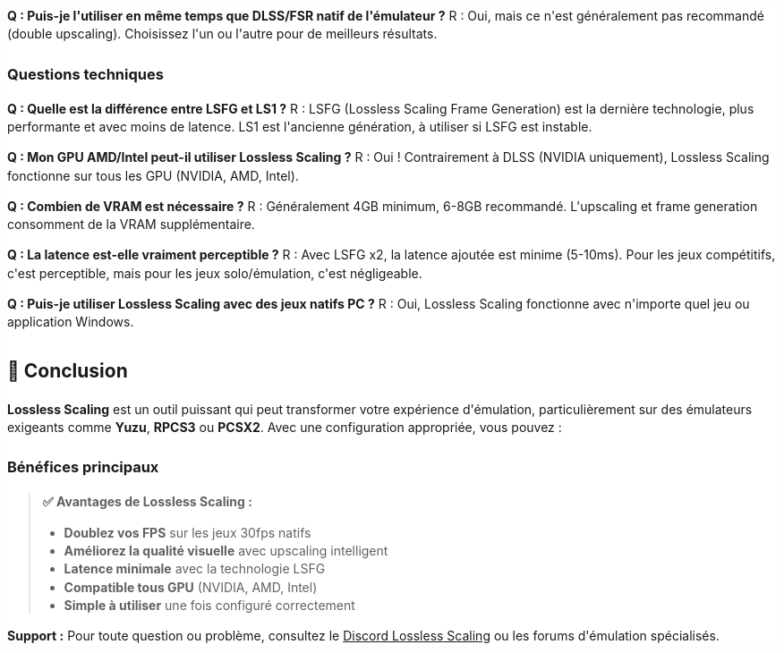 **Q : Puis-je l'utiliser en même temps que DLSS/FSR natif de l'émulateur ?**
R : Oui, mais ce n'est généralement pas recommandé (double upscaling). Choisissez l'un ou l'autre pour de meilleurs résultats.

### Questions techniques

**Q : Quelle est la différence entre LSFG et LS1 ?**
R : LSFG (Lossless Scaling Frame Generation) est la dernière technologie, plus performante et avec moins de latence. LS1 est l'ancienne génération, à utiliser si LSFG est instable.

**Q : Mon GPU AMD/Intel peut-il utiliser Lossless Scaling ?**
R : Oui ! Contrairement à DLSS (NVIDIA uniquement), Lossless Scaling fonctionne sur tous les GPU (NVIDIA, AMD, Intel).

**Q : Combien de VRAM est nécessaire ?**
R : Généralement 4GB minimum, 6-8GB recommandé. L'upscaling et frame generation consomment de la VRAM supplémentaire.

**Q : La latence est-elle vraiment perceptible ?**
R : Avec LSFG x2, la latence ajoutée est minime (5-10ms). Pour les jeux compétitifs, c'est perceptible, mais pour les jeux solo/émulation, c'est négligeable.

**Q : Puis-je utiliser Lossless Scaling avec des jeux natifs PC ?**
R : Oui, Lossless Scaling fonctionne avec n'importe quel jeu ou application Windows.

## 🎯 Conclusion

**Lossless Scaling** est un outil puissant qui peut transformer votre expérience d'émulation, particulièrement sur des émulateurs exigeants comme **Yuzu**, **RPCS3** ou **PCSX2**. Avec une configuration appropriée, vous pouvez :

### Bénéfices principaux

> **✅ Avantages de Lossless Scaling :**
> 
> - **Doublez vos FPS** sur les jeux 30fps natifs
> - **Améliorez la qualité visuelle** avec upscaling intelligent
> - **Latence minimale** avec la technologie LSFG
> - **Compatible tous GPU** (NVIDIA, AMD, Intel)
> - **Simple à utiliser** une fois configuré correctement

**Support :** Pour toute question ou problème, consultez le [Discord Lossless Scaling](https://discord.gg/losslessscaling) ou les forums d'émulation spécialisés.